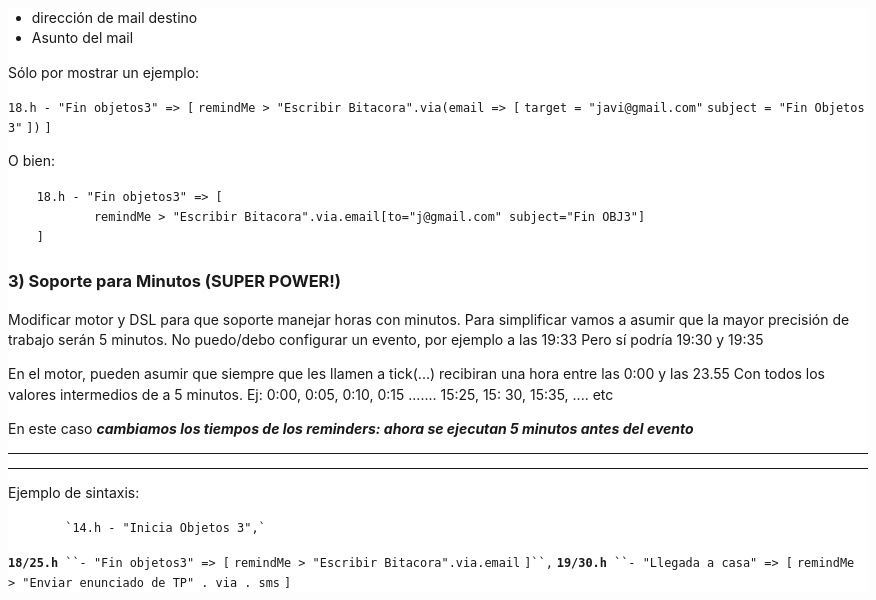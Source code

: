 
 * dirección de mail destino
 * Asunto del mail



Sólo por mostrar un ejemplo:





 `18.h - "Fin objetos3" => [`
 `remindMe > "Escribir Bitacora".via(email => [`
 `target = "javi@gmail.com"`
 `subject = "Fin Objetos 3"`
 `])`
 `]`


O bien:





        18.h - "Fin objetos3" => [
                remindMe > "Escribir Bitacora".via.email[to="j@gmail.com" subject="Fin OBJ3"]
        ]





### []()3) Soporte para Minutos (SUPER POWER!)

Modificar motor y DSL para que soporte manejar horas con minutos.
Para simplificar vamos a asumir que la mayor precisión de trabajo serán 5 minutos.
No puedo/debo configurar un evento, por ejemplo a las 19:33
Pero sí podría 19:30 y 19:35


En el motor, pueden asumir que siempre que les llamen a tick(...) recibiran una hora entre las 0:00 y las 23.55
Con todos los valores intermedios de a 5 minutos.
Ej:
   0:00, 0:05, 0:10, 0:15 .......   15:25,  15: 30,   15:35, .... etc


En este caso ***cambiamos los tiempos de los reminders: ahora se ejecutan 5 minutos antes del evento***

***

***

Ejemplo de sintaxis:






            `14.h - "Inicia Objetos 3",`
 **`18/25.h`**` ``- "Fin objetos3" => [`
 `remindMe > "Escribir Bitacora".via.email`
 `]``,`
 **`19/30.h`**` ``- "Llegada a casa" => [`
 `remindMe > "Enviar enunciado de TP" . via . sms`
 `]`
